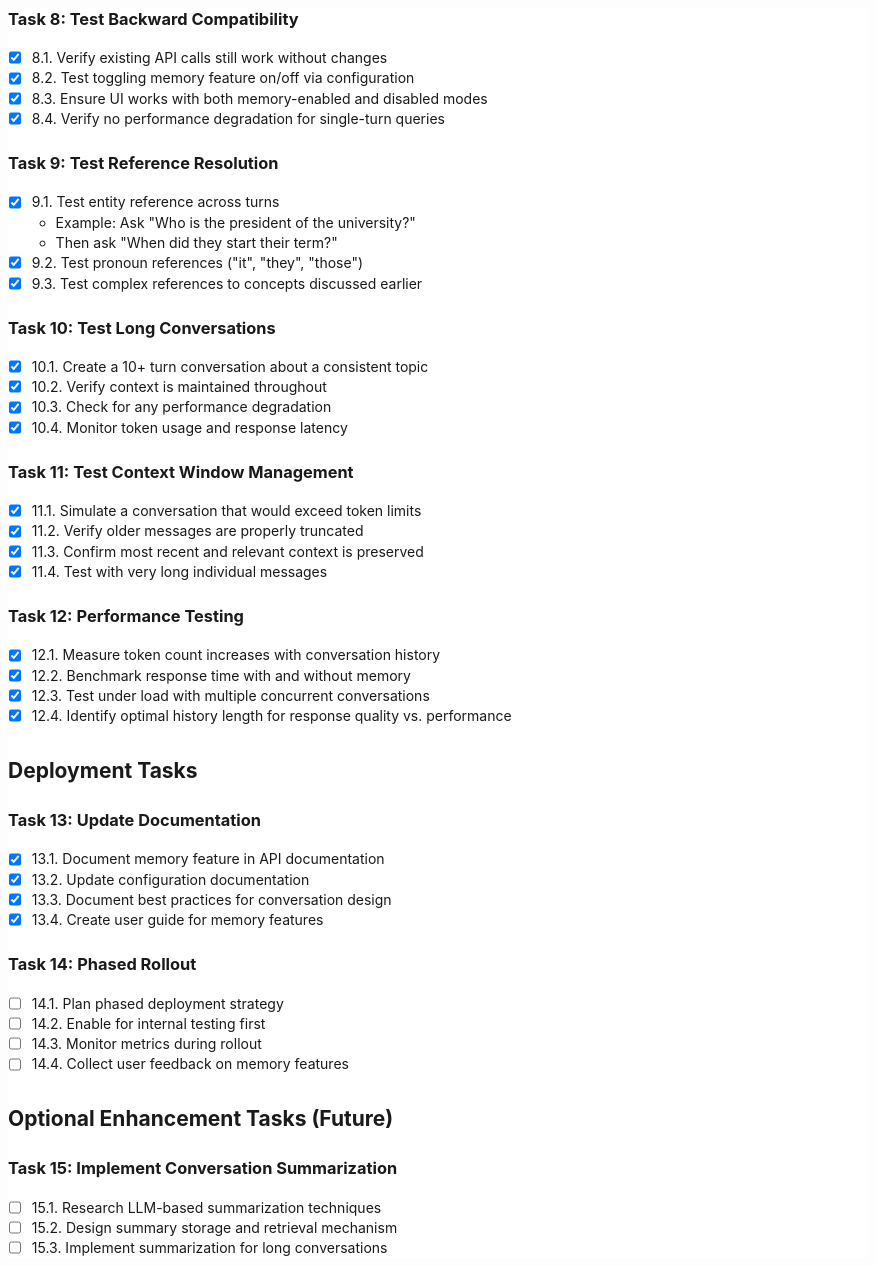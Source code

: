 ### Task 8: Test Backward Compatibility
- [x] 8.1. Verify existing API calls still work without changes
- [x] 8.2. Test toggling memory feature on/off via configuration
- [x] 8.3. Ensure UI works with both memory-enabled and disabled modes
- [x] 8.4. Verify no performance degradation for single-turn queries

### Task 9: Test Reference Resolution
- [x] 9.1. Test entity reference across turns
  - Example: Ask "Who is the president of the university?"
  - Then ask "When did they start their term?"
- [x] 9.2. Test pronoun references ("it", "they", "those")
- [x] 9.3. Test complex references to concepts discussed earlier

### Task 10: Test Long Conversations
- [x] 10.1. Create a 10+ turn conversation about a consistent topic
- [x] 10.2. Verify context is maintained throughout
- [x] 10.3. Check for any performance degradation
- [x] 10.4. Monitor token usage and response latency

### Task 11: Test Context Window Management
- [x] 11.1. Simulate a conversation that would exceed token limits
- [x] 11.2. Verify older messages are properly truncated
- [x] 11.3. Confirm most recent and relevant context is preserved
- [x] 11.4. Test with very long individual messages

### Task 12: Performance Testing
- [x] 12.1. Measure token count increases with conversation history
- [x] 12.2. Benchmark response time with and without memory
- [x] 12.3. Test under load with multiple concurrent conversations
- [x] 12.4. Identify optimal history length for response quality vs. performance

## Deployment Tasks

### Task 13: Update Documentation
- [x] 13.1. Document memory feature in API documentation
- [x] 13.2. Update configuration documentation
- [x] 13.3. Document best practices for conversation design
- [x] 13.4. Create user guide for memory features

### Task 14: Phased Rollout
- [ ] 14.1. Plan phased deployment strategy
- [ ] 14.2. Enable for internal testing first
- [ ] 14.3. Monitor metrics during rollout
- [ ] 14.4. Collect user feedback on memory features

## Optional Enhancement Tasks (Future)

### Task 15: Implement Conversation Summarization
- [ ] 15.1. Research LLM-based summarization techniques
- [ ] 15.2. Design summary storage and retrieval mechanism
- [ ] 15.3. Implement summarization for long conversations
